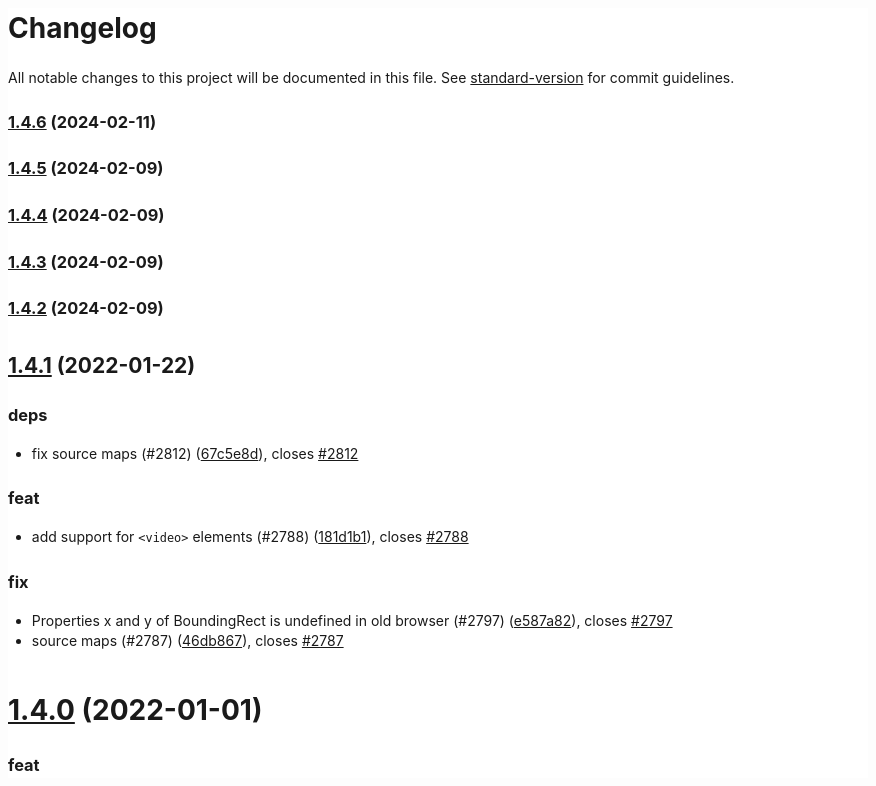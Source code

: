 # Changelog

All notable changes to this project will be documented in this file. See [standard-version](https://github.com/conventional-changelog/standard-version) for commit guidelines.

### [1.4.6](https://github.com/artificialonlinesao/html2canvas/compare/v1.4.6-beta.1...v1.4.6) (2024-02-11)

### [1.4.5](https://github.com/artificialonlinesao/html2canvas/compare/v1.4.4...v1.4.5) (2024-02-09)

### [1.4.4](https://github.com/artificialonlinesao/html2canvas/compare/v1.4.3...v1.4.4) (2024-02-09)

### [1.4.3](https://github.com/artificialonlinesao/html2canvas/compare/v1.4.2...v1.4.3) (2024-02-09)

### [1.4.2](https://github.com/artificialonlinesao/html2canvas/compare/v1.4.1...v1.4.2) (2024-02-09)

## [1.4.1](https://github.com/niklasvh/html2canvas/compare/v1.4.0...v1.4.1) (2022-01-22)


### deps

* fix source maps (#2812) ([67c5e8d](https://github.com/niklasvh/html2canvas/commit/67c5e8dec4b2af9260a2b5b75b3399495fd1fee9)), closes [#2812](https://github.com/niklasvh/html2canvas/issues/2812)

### feat

* add support for `<video>` elements (#2788) ([181d1b1](https://github.com/niklasvh/html2canvas/commit/181d1b1103910d6e1b5277d5c007fc5e3006c6bf)), closes [#2788](https://github.com/niklasvh/html2canvas/issues/2788)

### fix

* Properties x and y of BoundingRect is undefined in old browser (#2797) ([e587a82](https://github.com/niklasvh/html2canvas/commit/e587a82dca01d9ada78cae34fd1bdb934e547f9b)), closes [#2797](https://github.com/niklasvh/html2canvas/issues/2797)
* source maps (#2787) ([46db867](https://github.com/niklasvh/html2canvas/commit/46db86755f064828559a4b0b37310f3ae94f5494)), closes [#2787](https://github.com/niklasvh/html2canvas/issues/2787)



# [1.4.0](https://github.com/niklasvh/html2canvas/compare/v1.3.4...v1.4.0) (2022-01-01)


### feat
